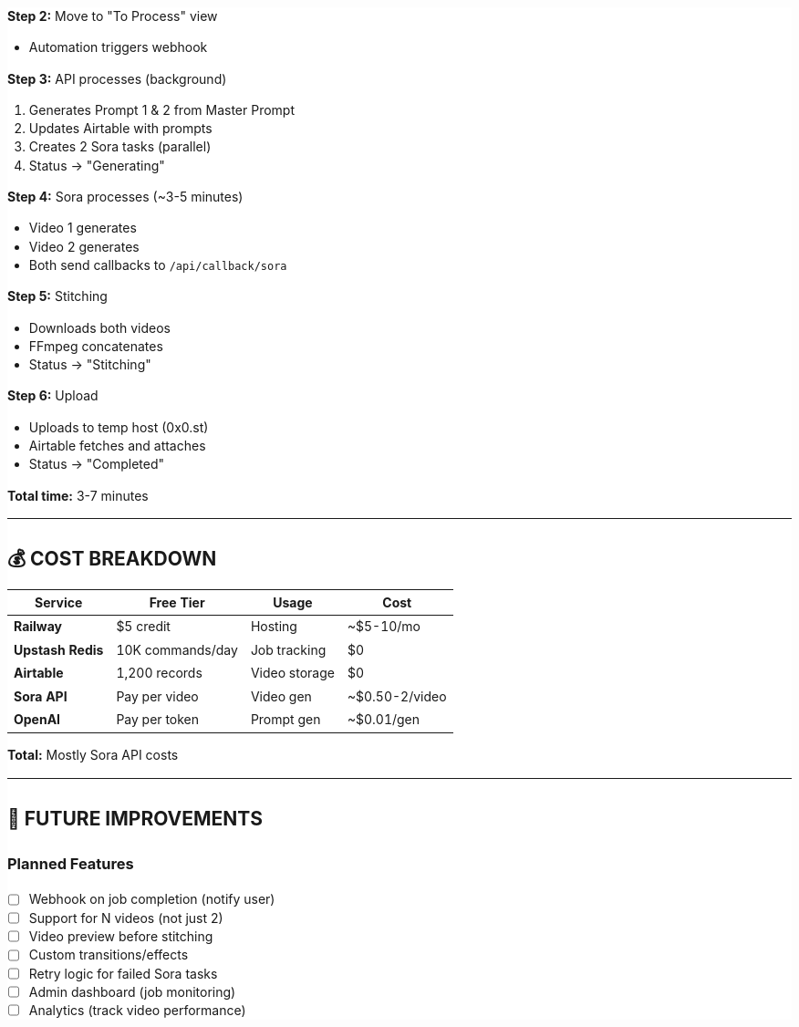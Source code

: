 **Step 2:** Move to "To Process" view
- Automation triggers webhook

**Step 3:** API processes (background)
1. Generates Prompt 1 & 2 from Master Prompt
2. Updates Airtable with prompts
3. Creates 2 Sora tasks (parallel)
4. Status → "Generating"

**Step 4:** Sora processes (~3-5 minutes)
- Video 1 generates
- Video 2 generates
- Both send callbacks to `/api/callback/sora`

**Step 5:** Stitching
- Downloads both videos
- FFmpeg concatenates
- Status → "Stitching"

**Step 6:** Upload
- Uploads to temp host (0x0.st)
- Airtable fetches and attaches
- Status → "Completed"

**Total time:** 3-7 minutes

---

## 💰 COST BREAKDOWN

| Service | Free Tier | Usage | Cost |
|---------|-----------|-------|------|
| **Railway** | $5 credit | Hosting | ~$5-10/mo |
| **Upstash Redis** | 10K commands/day | Job tracking | $0 |
| **Airtable** | 1,200 records | Video storage | $0 |
| **Sora API** | Pay per video | Video gen | ~$0.50-2/video |
| **OpenAI** | Pay per token | Prompt gen | ~$0.01/gen |

**Total:** Mostly Sora API costs

---

## 🔮 FUTURE IMPROVEMENTS

### Planned Features
- [ ] Webhook on job completion (notify user)
- [ ] Support for N videos (not just 2)
- [ ] Video preview before stitching
- [ ] Custom transitions/effects
- [ ] Retry logic for failed Sora tasks
- [ ] Admin dashboard (job monitoring)
- [ ] Analytics (track video performance)
